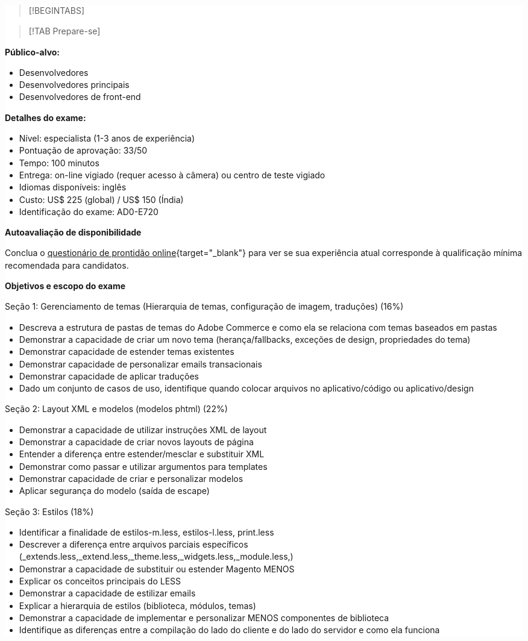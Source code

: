 >[!BEGINTABS]

>[!TAB Prepare-se]

**Público-alvo:**

* Desenvolvedores
* Desenvolvedores principais
* Desenvolvedores de front-end

**Detalhes do exame:**

* Nível: especialista (1-3 anos de experiência)
* Pontuação de aprovação: 33/50
* Tempo: 100 minutos
* Entrega: on-line vigiado (requer acesso à câmera) ou centro de teste vigiado
* Idiomas disponíveis: inglês
* Custo: US$ 225 (global) / US$ 150 (Índia)
* Identificação do exame: AD0-E720

**Autoavaliação de disponibilidade**

Conclua o [questionário de prontidão online](https://scorpion.caveon.com/launchpad/ad0-e710-adobe-commerce-front-end-developer-expert-copy-jtnjz6){target="_blank"} para ver se sua experiência atual corresponde à qualificação mínima recomendada para candidatos.

**Objetivos e escopo do exame**

Seção 1: Gerenciamento de temas (Hierarquia de temas, configuração de imagem, traduções) (16%)

* Descreva a estrutura de pastas de temas do Adobe Commerce e como ela se relaciona com temas baseados em pastas
* Demonstrar a capacidade de criar um novo tema (herança/fallbacks, exceções de design, propriedades do tema)
* Demonstrar capacidade de estender temas existentes
* Demonstrar capacidade de personalizar emails transacionais
* Demonstrar capacidade de aplicar traduções
* Dado um conjunto de casos de uso, identifique quando colocar arquivos no aplicativo/código ou aplicativo/design

Seção 2: Layout XML e modelos (modelos phtml) (22%)

* Demonstrar a capacidade de utilizar instruções XML de layout
* Demonstrar a capacidade de criar novos layouts de página
* Entender a diferença entre estender/mesclar e substituir XML
* Demonstrar como passar e utilizar argumentos para templates
* Demonstrar capacidade de criar e personalizar modelos
* Aplicar segurança do modelo (saída de escape)

Seção 3: Estilos (18%)

* Identificar a finalidade de estilos-m.less, estilos-l.less, print.less
* Descrever a diferença entre arquivos parciais específicos (_extends.less,_extend.less,_theme.less,_widgets.less,_module.less,)
* Demonstrar a capacidade de substituir ou estender Magento MENOS
* Explicar os conceitos principais do LESS
* Demonstrar a capacidade de estilizar emails
* Explicar a hierarquia de estilos (biblioteca, módulos, temas)
* Demonstrar a capacidade de implementar e personalizar MENOS componentes de biblioteca
* Identifique as diferenças entre a compilação do lado do cliente e do lado do servidor e como ela funciona
